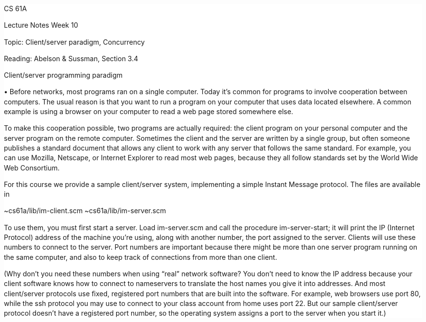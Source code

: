 CS 61A

Lecture Notes Week 10

Topic: Client/server paradigm, Concurrency

Reading: Abelson & Sussman, Section 3.4

Client/server programming paradigm

•
Before networks, most programs ran on a single computer. Today it’s common for programs to involve
cooperation between computers. The usual reason is that you want to run a program on your computer that
uses data located elsewhere. A common example is using a browser on your computer to read a web page
stored somewhere else.

To make this cooperation possible, two programs are actually required: the client program on your personal
computer and the server program on the remote computer. Sometimes the client and the server are written
by a single group, but often someone publishes a standard document that allows any client to work with any
server that follows the same standard. For example, you can use Mozilla, Netscape, or Internet Explorer to
read most web pages, because they all follow standards set by the World Wide Web Consortium.

For this course we provide a sample client/server system, implementing a simple Instant Message protocol.
The ﬁles are available in

~cs61a/lib/im-client.scm
~cs61a/lib/im-server.scm

To use them, you must ﬁrst start a server. Load im-server.scm and call the procedure im-server-start;
it will print the IP (Internet Protocol) address of the machine you’re using, along with another number,
the port assigned to the server. Clients will use these numbers to connect to the server. Port numbers are
important because there might be more than one server program running on the same computer, and also
to keep track of connections from more than one client.

(Why don’t you need these numbers when using “real” network software? You don’t need to know the IP
address because your client software knows how to connect to nameservers to translate the host names you
give it into addresses. And most client/server protocols use ﬁxed, registered port numbers that are built into
the software. For example, web browsers use port 80, while the ssh protocol you may use to connect to your
class account from home uses port 22. But our sample client/server protocol doesn’t have a registered port
number, so the operating system assigns a port to the server when you start it.)
